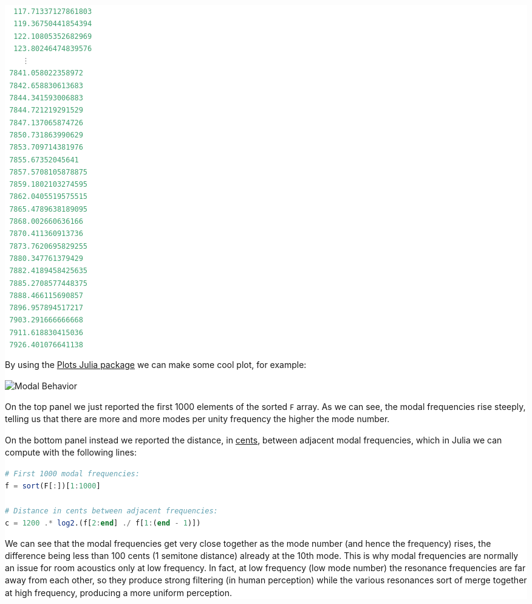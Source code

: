 ```julia 
  117.71337127861803
  119.36750441854394
  122.10805352682969
  123.80246474839576
    ⋮               
 7841.058022358972  
 7842.658830613683  
 7844.341593006883  
 7844.721219291529  
 7847.137065874726  
 7850.731863990629  
 7853.709714381976  
 7855.67352045641   
 7857.5708105878875 
 7859.1802103274595 
 7862.0405519575515 
 7865.4789638189095 
 7868.002660636166  
 7870.411360913736  
 7873.7620695829255 
 7880.347761379429  
 7882.4189458425635 
 7885.2708577448375 
 7888.466115690857  
 7896.957894517217  
 7903.291666666668  
 7911.618830415036  
 7926.401076641138 
```

By using the [Plots Julia package](https://docs.juliaplots.org/latest/) we can make some cool plot, for example:

![Modal Behavior](https://media.githubusercontent.com/media/CrocoDuckoDucks/Acoustic-Models/master/2020-03-28-rigid-walled-room/modal_behaviour.png  "Modal Behavior")

On the top panel we just reported the first 1000 elements of the sorted `F` array. As we can see, the modal frequencies rise steeply, telling us that there are more and more modes per unity frequency the higher the mode number.

On the bottom panel instead we reported the distance, in [cents](https://en.wikipedia.org/wiki/Cent_(music)), between adjacent modal frequencies, which in Julia we can compute with the following lines:

```Julia 
# First 1000 modal frequencies:
f = sort(F[:])[1:1000] 

# Distance in cents between adjacent frequencies:
c = 1200 .* log2.(f[2:end] ./ f[1:(end - 1)])
```

We can see that the modal frequencies get very close together as the mode number (and hence the frequency) rises, the difference being less than 100 cents (1 semitone distance) already at the 10th mode. This is why modal frequencies are normally an issue for room acoustics only at low frequency. In fact, at low frequency (low mode number) the resonance frequencies are far away from each other, so they produce strong filtering (in human perception) while the various resonances sort of merge together at high frequency, producing a more uniform perception.
